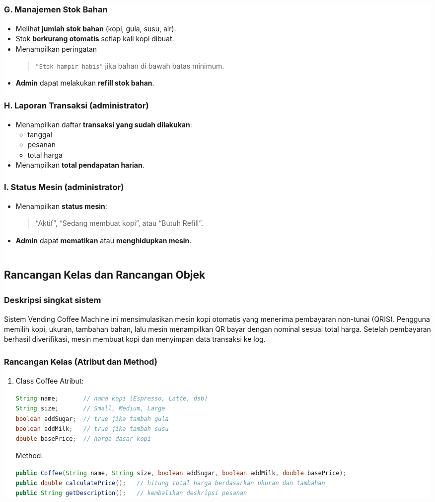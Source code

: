 
### G. Manajemen Stok Bahan
- Melihat **jumlah stok bahan** (kopi, gula, susu, air).  
- Stok **berkurang otomatis** setiap kali kopi dibuat.  
- Menampilkan peringatan  
  > `"Stok hampir habis"` jika bahan di bawah batas minimum.  
- **Admin** dapat melakukan **refill stok bahan**.  


### H. Laporan Transaksi (administrator)
- Menampilkan daftar **transaksi yang sudah dilakukan**:  
  - tanggal  
  - pesanan  
  - total harga  
- Menampilkan **total pendapatan harian**.  


### I. Status Mesin (administrator)
- Menampilkan **status mesin**:  
  > “Aktif”, “Sedang membuat kopi”, atau “Butuh Refill”.  
- **Admin** dapat **mematikan** atau **menghidupkan mesin**.  

---

## Rancangan Kelas dan Rancangan Objek

### Deskripsi singkat sistem

Sistem Vending Coffee Machine ini mensimulasikan mesin kopi otomatis yang menerima pembayaran non-tunai (QRIS).
Pengguna memilih kopi, ukuran, tambahan bahan, lalu mesin menampilkan QR bayar dengan nominal sesuai total harga.
Setelah pembayaran berhasil diverifikasi, mesin membuat kopi dan menyimpan data transaksi ke log.

### Rancangan Kelas (Atribut dan Method)

1. Class Coffee
    Atribut:
    ```java
    String name;       // nama kopi (Espresso, Latte, dsb)
    String size;       // Small, Medium, Large
    boolean addSugar;  // true jika tambah gula
    boolean addMilk;   // true jika tambah susu
    double basePrice;  // harga dasar kopi
    ```
    
    Method:
    ```java
    public Coffee(String name, String size, boolean addSugar, boolean addMilk, double basePrice);
    public double calculatePrice();   // hitung total harga berdasarkan ukuran dan tambahan
    public String getDescription();   // kembalikan deskripsi pesanan
    ```
